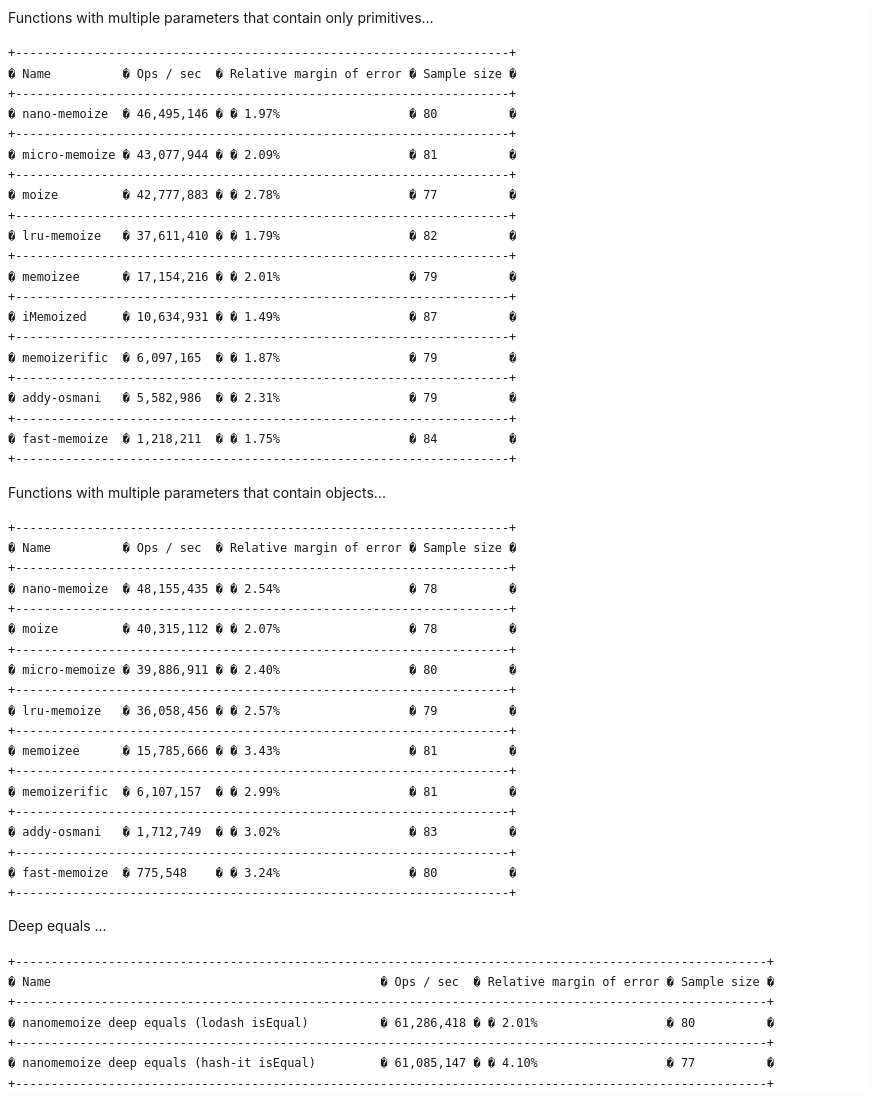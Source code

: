 Functions with multiple parameters that contain only primitives...

```
+---------------------------------------------------------------------+
� Name          � Ops / sec  � Relative margin of error � Sample size �
+---------------------------------------------------------------------+
� nano-memoize  � 46,495,146 � � 1.97%                  � 80          �
+---------------------------------------------------------------------+
� micro-memoize � 43,077,944 � � 2.09%                  � 81          �
+---------------------------------------------------------------------+
� moize         � 42,777,883 � � 2.78%                  � 77          �
+---------------------------------------------------------------------+
� lru-memoize   � 37,611,410 � � 1.79%                  � 82          �
+---------------------------------------------------------------------+
� memoizee      � 17,154,216 � � 2.01%                  � 79          �
+---------------------------------------------------------------------+
� iMemoized     � 10,634,931 � � 1.49%                  � 87          �
+---------------------------------------------------------------------+
� memoizerific  � 6,097,165  � � 1.87%                  � 79          �
+---------------------------------------------------------------------+
� addy-osmani   � 5,582,986  � � 2.31%                  � 79          �
+---------------------------------------------------------------------+
� fast-memoize  � 1,218,211  � � 1.75%                  � 84          �
+---------------------------------------------------------------------+
```

Functions with multiple parameters that contain objects...

```
+---------------------------------------------------------------------+
� Name          � Ops / sec  � Relative margin of error � Sample size �
+---------------------------------------------------------------------+
� nano-memoize  � 48,155,435 � � 2.54%                  � 78          �
+---------------------------------------------------------------------+
� moize         � 40,315,112 � � 2.07%                  � 78          �
+---------------------------------------------------------------------+
� micro-memoize � 39,886,911 � � 2.40%                  � 80          �
+---------------------------------------------------------------------+
� lru-memoize   � 36,058,456 � � 2.57%                  � 79          �
+---------------------------------------------------------------------+
� memoizee      � 15,785,666 � � 3.43%                  � 81          �
+---------------------------------------------------------------------+
� memoizerific  � 6,107,157  � � 2.99%                  � 81          �
+---------------------------------------------------------------------+
� addy-osmani   � 1,712,749  � � 3.02%                  � 83          �
+---------------------------------------------------------------------+
� fast-memoize  � 775,548    � � 3.24%                  � 80          �
+---------------------------------------------------------------------+
```

Deep equals ...

```
+---------------------------------------------------------------------------------------------------------+
� Name                                              � Ops / sec  � Relative margin of error � Sample size �
+---------------------------------------------------------------------------------------------------------+
� nanomemoize deep equals (lodash isEqual)          � 61,286,418 � � 2.01%                  � 80          �
+---------------------------------------------------------------------------------------------------------+
� nanomemoize deep equals (hash-it isEqual)         � 61,085,147 � � 4.10%                  � 77          �
+---------------------------------------------------------------------------------------------------------+
```